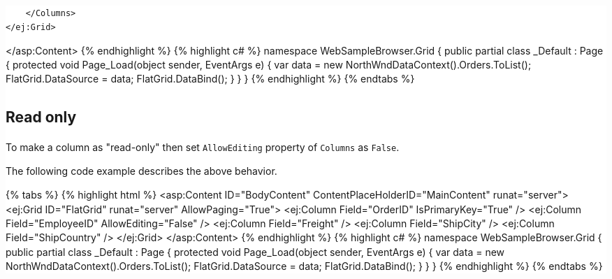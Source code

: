         </Columns>
    </ej:Grid>
</asp:Content>
{% endhighlight  %}
{% highlight c# %}
namespace WebSampleBrowser.Grid
{
    public partial class _Default : Page
    {
        protected void Page_Load(object sender, EventArgs e)
        {
            var data = new NorthWndDataContext().Orders.ToList();
            FlatGrid.DataSource = data;
            FlatGrid.DataBind();
        }
    }
}
{% endhighlight  %}
{% endtabs %} 

## Read only

To make a column as "read-only" then set `AllowEditing` property of `Columns` as `False`.

The following code example describes the above behavior.

{% tabs %}
{% highlight html %}
<asp:Content ID="BodyContent" ContentPlaceHolderID="MainContent" runat="server">
    <ej:Grid ID="FlatGrid" runat="server" AllowPaging="True">
        <EditSettings AllowEditing="True"></EditSettings>
        <Columns>
            <ej:Column Field="OrderID" IsPrimaryKey="True" />
            <ej:Column Field="EmployeeID" AllowEditing="False" />
            <ej:Column Field="Freight" />
            <ej:Column Field="ShipCity" />
            <ej:Column Field="ShipCountry" />
        </Columns>
    </ej:Grid>
</asp:Content>
{% endhighlight  %}
{% highlight c# %}
namespace WebSampleBrowser.Grid
{
    public partial class _Default : Page
    {
        protected void Page_Load(object sender, EventArgs e)
        {
            var data = new NorthWndDataContext().Orders.ToList();
            FlatGrid.DataSource = data;
            FlatGrid.DataBind();
        }
    }
}
{% endhighlight  %}
{% endtabs %} 
